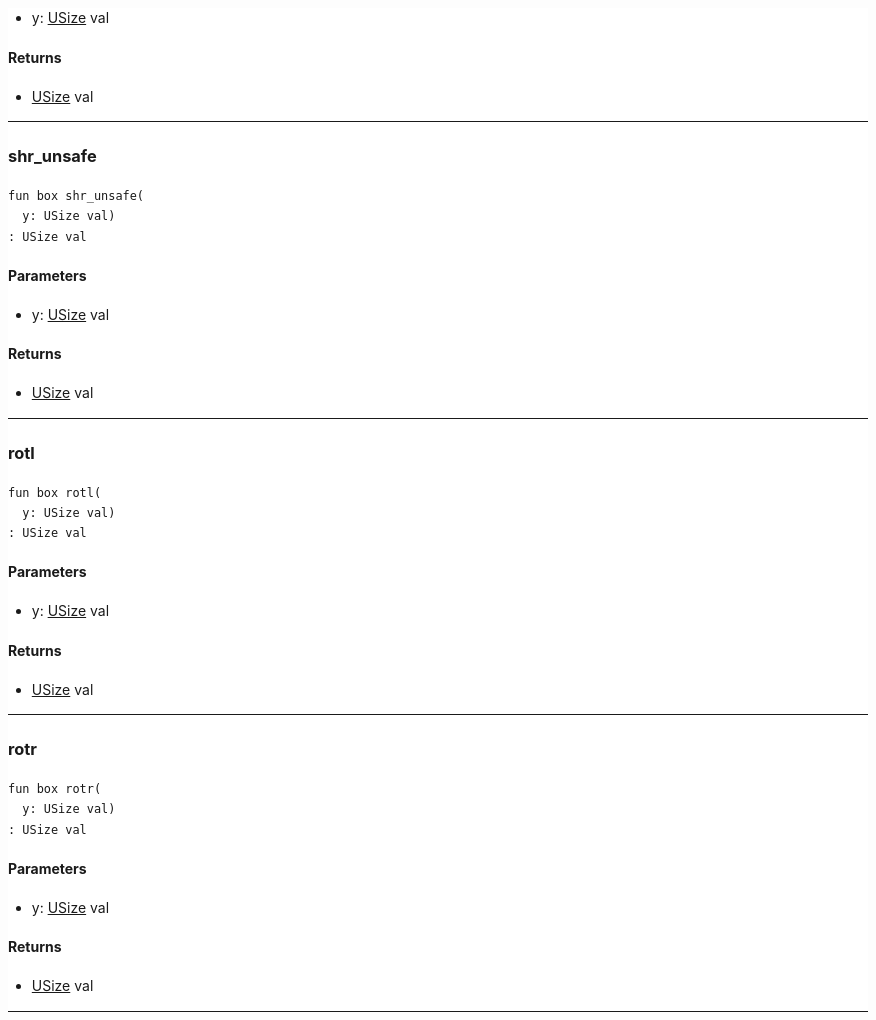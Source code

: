 *   y: [USize](builtin-USize) val

#### Returns

* [USize](builtin-USize) val

---

### shr_unsafe

```pony
fun box shr_unsafe(
  y: USize val)
: USize val
```
#### Parameters

*   y: [USize](builtin-USize) val

#### Returns

* [USize](builtin-USize) val

---

### rotl

```pony
fun box rotl(
  y: USize val)
: USize val
```
#### Parameters

*   y: [USize](builtin-USize) val

#### Returns

* [USize](builtin-USize) val

---

### rotr

```pony
fun box rotr(
  y: USize val)
: USize val
```
#### Parameters

*   y: [USize](builtin-USize) val

#### Returns

* [USize](builtin-USize) val

---